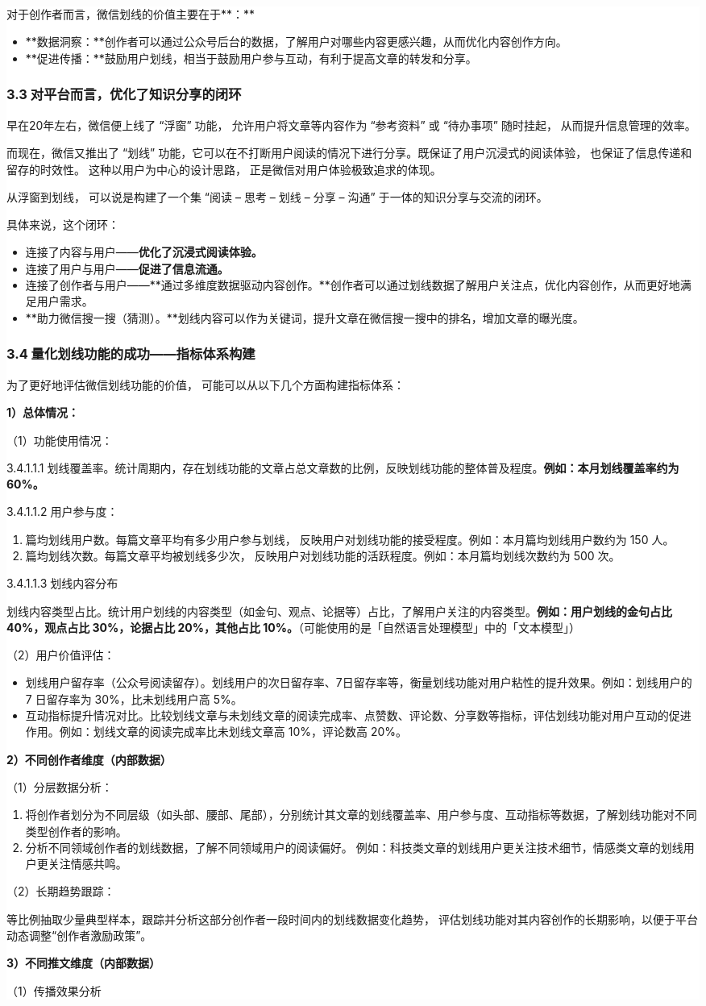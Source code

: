 对于创作者而言，微信划线的价值主要在于**：**

*   **数据洞察：**创作者可以通过公众号后台的数据，了解用户对哪些内容更感兴趣，从而优化内容创作方向。
*   **促进传播：**鼓励用户划线，相当于鼓励用户参与互动，有利于提高文章的转发和分享。

### 3.3 对平台而言，优化了知识分享的闭环

早在20年左右，微信便上线了 “浮窗” 功能， 允许用户将文章等内容作为 “参考资料” 或 “待办事项” 随时挂起， 从而提升信息管理的效率。

而现在，微信又推出了 “划线” 功能，它可以在不打断用户阅读的情况下进行分享。既保证了用户沉浸式的阅读体验， 也保证了信息传递和留存的时效性。 这种以用户为中心的设计思路， 正是微信对用户体验极致追求的体现。

从浮窗到划线， 可以说是构建了一个集 “阅读 – 思考 – 划线 – 分享 – 沟通” 于一体的知识分享与交流的闭环。

具体来说，这个闭环：

*   连接了内容与用户——**优化了沉浸式阅读体验。**
*   连接了用户与用户——**促进了信息流通。**
*   连接了创作者与用户——**通过多维度数据驱动内容创作。**创作者可以通过划线数据了解用户关注点，优化内容创作，从而更好地满足用户需求。
*   **助力微信搜一搜（猜测）。**划线内容可以作为关键词，提升文章在微信搜一搜中的排名，增加文章的曝光度。

### 3.4 量化划线功能的成功——指标体系构建

为了更好地评估微信划线功能的价值， 可能可以从以下几个方面构建指标体系：

**1）总体情况：**

（1）功能使用情况：

3.4.1.1.1 划线覆盖率。统计周期内，存在划线功能的文章占总文章数的比例，反映划线功能的整体普及程度。**例如：本月划线覆盖率约为 60%。**

3.4.1.1.2 用户参与度：

1.  篇均划线用户数。每篇文章平均有多少用户参与划线， 反映用户对划线功能的接受程度。例如：本月篇均划线用户数约为 150 人。
2.  篇均划线次数。每篇文章平均被划线多少次， 反映用户对划线功能的活跃程度。例如：本月篇均划线次数约为 500 次。

3.4.1.1.3 划线内容分布

划线内容类型占比。统计用户划线的内容类型（如金句、观点、论据等）占比，了解用户关注的内容类型。**例如：用户划线的金句占比 40%，观点占比 30%，论据占比 20%，其他占比 10%。**（可能使用的是「自然语言处理模型」中的「文本模型」）

（2）用户价值评估：

*   划线用户留存率（公众号阅读留存）。划线用户的次日留存率、7日留存率等，衡量划线功能对用户粘性的提升效果。例如：划线用户的 7 日留存率为 30%，比未划线用户高 5%。
*   互动指标提升情况对比。比较划线文章与未划线文章的阅读完成率、点赞数、评论数、分享数等指标，评估划线功能对用户互动的促进作用。例如：划线文章的阅读完成率比未划线文章高 10%，评论数高 20%。

**2）不同创作者维度（内部数据）**

（1）分层数据分析：

1.  将创作者划分为不同层级（如头部、腰部、尾部），分别统计其文章的划线覆盖率、用户参与度、互动指标等数据，了解划线功能对不同类型创作者的影响。
2.  分析不同领域创作者的划线数据，了解不同领域用户的阅读偏好。 例如：科技类文章的划线用户更关注技术细节，情感类文章的划线用户更关注情感共鸣。

（2）长期趋势跟踪：

等比例抽取少量典型样本，跟踪并分析这部分创作者一段时间内的划线数据变化趋势， 评估划线功能对其内容创作的长期影响，以便于平台动态调整“创作者激励政策”。

**3）不同推文维度（内部数据）**

（1）传播效果分析
